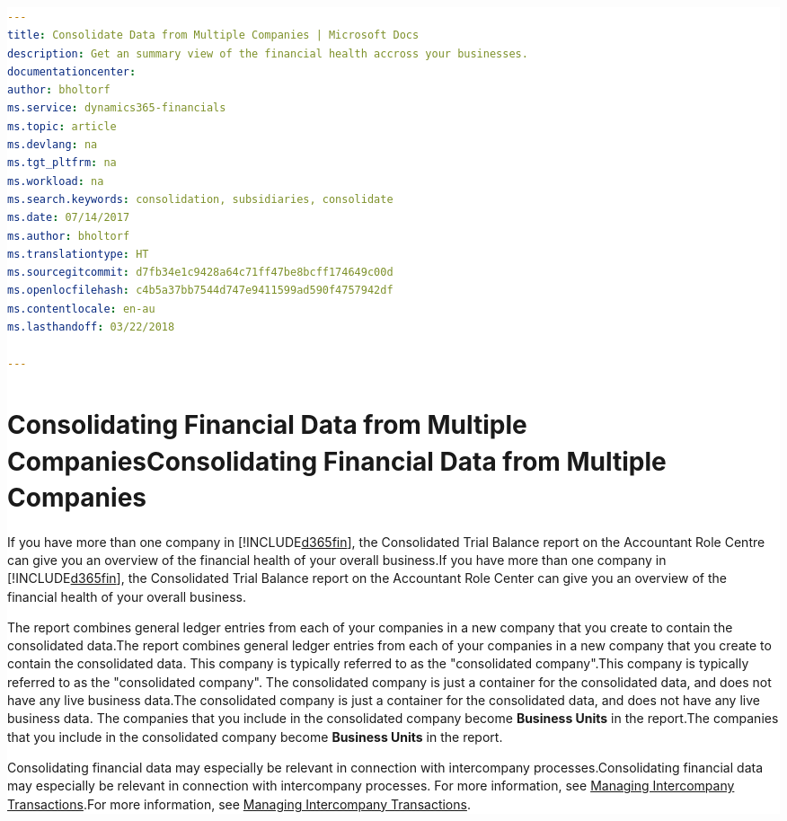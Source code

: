```yaml
---
title: Consolidate Data from Multiple Companies | Microsoft Docs
description: Get an summary view of the financial health accross your businesses.
documentationcenter: 
author: bholtorf
ms.service: dynamics365-financials
ms.topic: article
ms.devlang: na
ms.tgt_pltfrm: na
ms.workload: na
ms.search.keywords: consolidation, subsidiaries, consolidate
ms.date: 07/14/2017
ms.author: bholtorf
ms.translationtype: HT
ms.sourcegitcommit: d7fb34e1c9428a64c71ff47be8bcff174649c00d
ms.openlocfilehash: c4b5a37bb7544d747e9411599ad590f4757942df
ms.contentlocale: en-au
ms.lasthandoff: 03/22/2018

---
```


# <a name="consolidating-financial-data-from-multiple-companies"></a><span data-ttu-id="31ff8-103">Consolidating Financial Data from Multiple Companies</span><span class="sxs-lookup"><span data-stu-id="31ff8-103">Consolidating Financial Data from Multiple Companies</span></span>
<span data-ttu-id="31ff8-104">If you have more than one company in [!INCLUDE[d365fin](includes/d365fin_md.md)], the Consolidated Trial Balance report on the Accountant Role Centre can give you an overview of the financial health of your overall business.</span><span class="sxs-lookup"><span data-stu-id="31ff8-104">If you have more than one company in [!INCLUDE[d365fin](includes/d365fin_md.md)], the Consolidated Trial Balance report on the Accountant Role Center can give you an overview of the financial health of your overall business.</span></span>  

<span data-ttu-id="31ff8-105">The report combines general ledger entries from each of your companies in a new company that you create to contain the consolidated data.</span><span class="sxs-lookup"><span data-stu-id="31ff8-105">The report combines general ledger entries from each of your companies in a new company that you create to contain the consolidated data.</span></span> <span data-ttu-id="31ff8-106">This company is typically referred to as the "consolidated company".</span><span class="sxs-lookup"><span data-stu-id="31ff8-106">This company is typically referred to as the "consolidated company".</span></span> <span data-ttu-id="31ff8-107">The consolidated company is just a container for the consolidated data, and does not have any live business data.</span><span class="sxs-lookup"><span data-stu-id="31ff8-107">The consolidated company is just a container for the consolidated data, and does not have any live business data.</span></span> <span data-ttu-id="31ff8-108">The companies that you include in the consolidated company become **Business Units** in the report.</span><span class="sxs-lookup"><span data-stu-id="31ff8-108">The companies that you include in the consolidated company become **Business Units** in the report.</span></span>

<span data-ttu-id="31ff8-109">Consolidating financial data may especially be relevant in connection with intercompany processes.</span><span class="sxs-lookup"><span data-stu-id="31ff8-109">Consolidating financial data may especially be relevant in connection with intercompany processes.</span></span> <span data-ttu-id="31ff8-110">For more information, see [Managing Intercompany Transactions](intercompany-manage.md).</span><span class="sxs-lookup"><span data-stu-id="31ff8-110">For more information, see [Managing Intercompany Transactions](intercompany-manage.md).</span></span>
